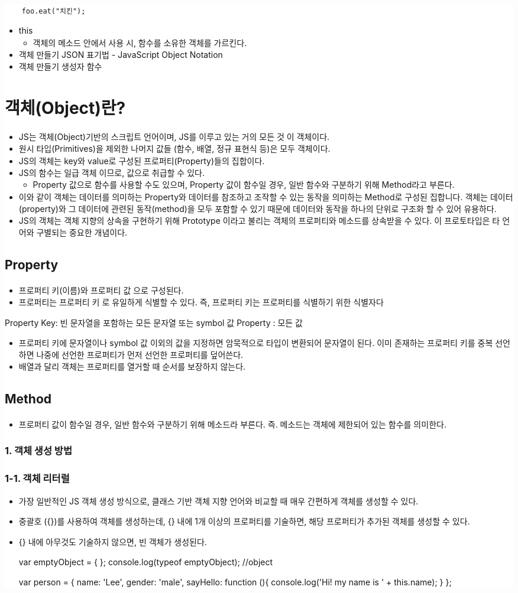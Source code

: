         foo.eat("치킨");

- this
    - 객체의 메소드 안에서 사용 시, 함수를 소유한 객체를 가르킨다.
- 객체 만들기 JSON 표기법 - JavaScript Object Notation
- 객체 만들기 생성자 함수

# 객체(Object)란?

- JS는 객체(Object)기반의 스크립트 언어이며, JS를 이루고 있는 거의 모든 것 이 객체이다.
- 원시 타입(Primitives)을 제외한 나머지 값들 (함수, 배열, 정규 표현식 등)은 모두 객체이다.
- JS의 객체는 key와 value로 구성된 프로퍼티(Property)들의 집합이다.
- JS의 함수는 일급 객체 이므로, 값으로 취급할 수 있다.
    - Property 값으로 함수를 사용할 수도 있으며, Property 값이 함수일 경우, 일반 함수와 구분하기 위해 Method라고 부른다.
- 이와 같이 객체는 데이터를 의미하는 Property와 데이터를 참조하고 조작할 수 있는 동작을 의미하는 Method로 구성된 집합니다. 객체는 데이터(property)와 그 데이터에 관련된 동작(method)을 모두 포함할 수 있기 때문에 데이터와 동작을 하나의 단위로 구조화 할 수 있어 유용하다.
- JS의 객체는 객체 지향의 상속을 구현하기 위해 Prototype 이라고 불리는 객체의 프로퍼티와 메소드를 상속받을 수 있다. 이 프로토타입은 타 언어와 구별되는 중요한 개념이다.

## Property

- 프로퍼티 키(이름)와 프로퍼티 값 으로 구성된다.
- 프로퍼티는 프로퍼티 키 로 유일하게 식별할 수 있다. 즉, 프로퍼티 키는 프로퍼티를 식별하기 위한 식별자다

Property Key: 빈 문자열을 포함하는 모든 문자열 또는 symbol 값
Property : 모든 값

- 프로퍼티 키에 문자열이나 symbol 값 이외의 값을 지정하면 암묵적으로 타입이 변환되어 문자열이 된다. 이미 존재하는 프로퍼티 키를 중복 선언하면 나중에 선언한 프로퍼티가 먼저 선언한 프로퍼티를 덮어쓴다.
- 배열과 달리 객체는 프로퍼티를 열거할 때 순서를 보장하지 않는다.

## Method

- 프로퍼티 값이 함수일 경우, 일반 함수와 구분하기 위해 메소드라 부른다. 즉. 메소드는 객체에 제한되어 있는 함수를 의미한다.

### 1. 객체 생성 방법

### 1-1. 객체 리터럴

- 가장 일반적인 JS 객체 생성 방식으로, 클래스 기반 객체 지향 언어와 비교할 때 매우 간편하게 객체를 생성할 수 있다.
- 중괄호 ({})를 사용하여 객체를 생성하는데, {} 내에 1개 이상의 프로퍼티를 기술하면, 해당 프로퍼티가 추가된 객체를 생성할 수 있다.
- {} 내에 아무것도 기술하지 않으면, 빈 객체가 생성된다.

    var emptyObject = { };
    console.log(typeof emptyObject); //object
    
    var person = {
    	name: 'Lee',
    	gender: 'male',
    	sayHello: function (){
    		console.log('Hi! my name is ' + this.name);
    	}
    };
    